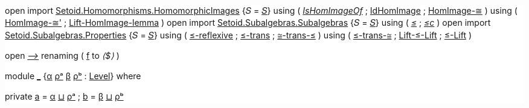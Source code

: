 <a id="1803" class="Keyword">open</a> <a id="1808" class="Keyword">import</a> <a id="1815" href="Setoid.Homomorphisms.HomomorphicImages.html" class="Module">Setoid.Homomorphisms.HomomorphicImages</a>  <a id="1855" class="Symbol">{</a><a id="1856" class="Argument">𝑆</a> <a id="1858" class="Symbol">=</a> <a id="1860" href="Setoid.Varieties.Closure.html#672" class="Bound">𝑆</a><a id="1861" class="Symbol">}</a>  <a id="1864" class="Keyword">using</a> <a id="1870" class="Symbol">(</a> <a id="1872" href="Setoid.Homomorphisms.HomomorphicImages.html#2479" class="Function Operator">_IsHomImageOf_</a> <a id="1887" class="Symbol">;</a> <a id="1889" href="Setoid.Homomorphisms.HomomorphicImages.html#2748" class="Function">IdHomImage</a> <a id="1900" class="Symbol">;</a> <a id="1902" href="Setoid.Homomorphisms.HomomorphicImages.html#8075" class="Function">HomImage-≅</a> <a id="1913" class="Symbol">)</a>
                                                             <a id="1976" class="Keyword">using</a> <a id="1982" class="Symbol">(</a> <a id="1984" href="Setoid.Homomorphisms.HomomorphicImages.html#8221" class="Function">HomImage-≅&#39;</a> <a id="1996" class="Symbol">;</a> <a id="1998" href="Setoid.Homomorphisms.HomomorphicImages.html#7786" class="Function">Lift-HomImage-lemma</a> <a id="2018" class="Symbol">)</a>
<a id="2020" class="Keyword">open</a> <a id="2025" class="Keyword">import</a> <a id="2032" href="Setoid.Subalgebras.Subalgebras.html" class="Module">Setoid.Subalgebras.Subalgebras</a>          <a id="2072" class="Symbol">{</a><a id="2073" class="Argument">𝑆</a> <a id="2075" class="Symbol">=</a> <a id="2077" href="Setoid.Varieties.Closure.html#672" class="Bound">𝑆</a><a id="2078" class="Symbol">}</a>  <a id="2081" class="Keyword">using</a> <a id="2087" class="Symbol">(</a> <a id="2089" href="Setoid.Subalgebras.Subalgebras.html#1646" class="Function Operator">_≤_</a> <a id="2093" class="Symbol">;</a> <a id="2095" href="Setoid.Subalgebras.Subalgebras.html#3426" class="Function Operator">_≤c_</a> <a id="2100" class="Symbol">)</a>
<a id="2102" class="Keyword">open</a> <a id="2107" class="Keyword">import</a> <a id="2114" href="Setoid.Subalgebras.Properties.html" class="Module">Setoid.Subalgebras.Properties</a>           <a id="2154" class="Symbol">{</a><a id="2155" class="Argument">𝑆</a> <a id="2157" class="Symbol">=</a> <a id="2159" href="Setoid.Varieties.Closure.html#672" class="Bound">𝑆</a><a id="2160" class="Symbol">}</a>  <a id="2163" class="Keyword">using</a> <a id="2169" class="Symbol">(</a> <a id="2171" href="Setoid.Subalgebras.Properties.html#2741" class="Function">≤-reflexive</a> <a id="2183" class="Symbol">;</a> <a id="2185" href="Setoid.Subalgebras.Properties.html#3177" class="Function">≤-trans</a> <a id="2193" class="Symbol">;</a> <a id="2195" href="Setoid.Subalgebras.Properties.html#3434" class="Function">≅-trans-≤</a> <a id="2205" class="Symbol">)</a>
                                                             <a id="2268" class="Keyword">using</a> <a id="2274" class="Symbol">(</a> <a id="2276" href="Setoid.Subalgebras.Properties.html#3296" class="Function">≤-trans-≅</a> <a id="2286" class="Symbol">;</a> <a id="2288" href="Setoid.Subalgebras.Properties.html#6545" class="Function">Lift-≤-Lift</a> <a id="2300" class="Symbol">;</a> <a id="2302" href="Setoid.Subalgebras.Properties.html#5893" class="Function">≤-Lift</a> <a id="2309" class="Symbol">)</a>

<a id="2312" class="Keyword">open</a> <a id="2317" href="Setoid.Varieties.Closure.html#1157" class="Module">_⟶_</a> <a id="2321" class="Keyword">renaming</a> <a id="2330" class="Symbol">(</a> <a id="2332" href="Function.Bundles.html#1919" class="Field">f</a> <a id="2334" class="Symbol">to</a> <a id="2337" class="Field">_⟨$⟩_</a> <a id="2343" class="Symbol">)</a>

<a id="2346" class="Keyword">module</a> <a id="2353" href="Setoid.Varieties.Closure.html#2353" class="Module">_</a> <a id="2355" class="Symbol">{</a><a id="2356" href="Setoid.Varieties.Closure.html#2356" class="Bound">α</a> <a id="2358" href="Setoid.Varieties.Closure.html#2358" class="Bound">ρᵃ</a> <a id="2361" href="Setoid.Varieties.Closure.html#2361" class="Bound">β</a> <a id="2363" href="Setoid.Varieties.Closure.html#2363" class="Bound">ρᵇ</a> <a id="2366" class="Symbol">:</a> <a id="2368" href="Agda.Primitive.html#597" class="Postulate">Level</a><a id="2373" class="Symbol">}</a> <a id="2375" class="Keyword">where</a>

 <a id="2383" class="Keyword">private</a> <a id="2391" href="Setoid.Varieties.Closure.html#2391" class="Function">a</a> <a id="2393" class="Symbol">=</a> <a id="2395" href="Setoid.Varieties.Closure.html#2356" class="Bound">α</a> <a id="2397" href="Agda.Primitive.html#810" class="Primitive Operator">⊔</a> <a id="2399" href="Setoid.Varieties.Closure.html#2358" class="Bound">ρᵃ</a> <a id="2402" class="Symbol">;</a> <a id="2404" href="Setoid.Varieties.Closure.html#2404" class="Function">b</a> <a id="2406" class="Symbol">=</a> <a id="2408" href="Setoid.Varieties.Closure.html#2361" class="Bound">β</a> <a id="2410" href="Agda.Primitive.html#810" class="Primitive Operator">⊔</a> <a id="2412" href="Setoid.Varieties.Closure.html#2363" class="Bound">ρᵇ</a>
